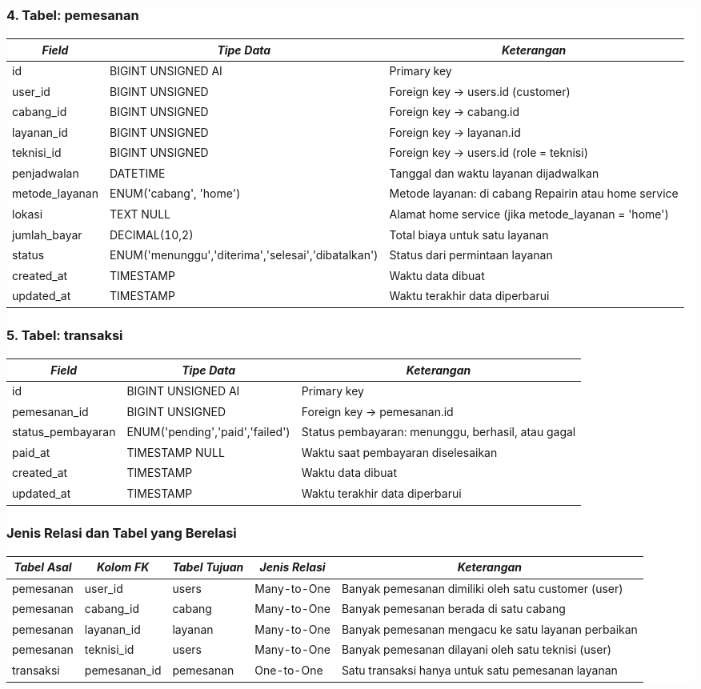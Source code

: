 
### 4. Tabel: pemesanan

| *Field*         | *Tipe Data*              | *Keterangan*                                                                 |
|-------------------|----------------------------|---------------------------------------------------------------------------------|
| id                | BIGINT UNSIGNED AI         | Primary key                                                                     |
| user_id           | BIGINT UNSIGNED            | Foreign key → users.id (customer)                                               |
| cabang_id         | BIGINT UNSIGNED            | Foreign key → cabang.id                                                         |
| layanan_id        | BIGINT UNSIGNED            | Foreign key → layanan.id                                                        |
| teknisi_id        | BIGINT UNSIGNED            | Foreign key → users.id (role = teknisi)                                         |
| penjadwalan       | DATETIME                   | Tanggal dan waktu layanan dijadwalkan                                           |
| metode_layanan    | ENUM('cabang', 'home')     | Metode layanan: di cabang Repairin atau home service                            |
| lokasi            | TEXT NULL                  | Alamat home service (jika metode_layanan = 'home')                              |
| jumlah_bayar      | DECIMAL(10,2)              | Total biaya untuk satu layanan                                                  |
| status            | ENUM('menunggu','diterima','selesai','dibatalkan') | Status dari permintaan layanan                         |
| created_at        | TIMESTAMP                  | Waktu data dibuat                                                               |
| updated_at        | TIMESTAMP                  | Waktu terakhir data diperbarui                                                  |

### 5. Tabel: transaksi

| *Field*           | *Tipe Data*                  | *Keterangan*                                                |
|---------------------|--------------------------------|----------------------------------------------------------------|
| id                  | BIGINT UNSIGNED AI             | Primary key                                                    |
| pemesanan_id        | BIGINT UNSIGNED                | Foreign key → pemesanan.id                                     |
| status_pembayaran   | ENUM('pending','paid','failed')| Status pembayaran: menunggu, berhasil, atau gagal              |
| paid_at             | TIMESTAMP NULL                 | Waktu saat pembayaran diselesaikan                             |
| created_at          | TIMESTAMP                      | Waktu data dibuat                                              |
| updated_at          | TIMESTAMP                      | Waktu terakhir data diperbarui                                 |


### Jenis Relasi dan Tabel yang Berelasi

| *Tabel Asal* | *Kolom FK*    | *Tabel Tujuan* | *Jenis Relasi* | *Keterangan*                                                                 |
|----------------|------------------|------------------|------------------|---------------------------------------------------------------------------------|
| pemesanan      | user_id          | users            | Many-to-One      | Banyak pemesanan dimiliki oleh satu customer (user)                            |
| pemesanan      | cabang_id        | cabang           | Many-to-One      | Banyak pemesanan berada di satu cabang                                         |
| pemesanan      | layanan_id       | layanan          | Many-to-One      | Banyak pemesanan mengacu ke satu layanan perbaikan                             |
| pemesanan      | teknisi_id       | users            | Many-to-One      | Banyak pemesanan dilayani oleh satu teknisi (user)                             |
| transaksi      | pemesanan_id     | pemesanan        | One-to-One       | Satu transaksi hanya untuk satu pemesanan layanan                              |